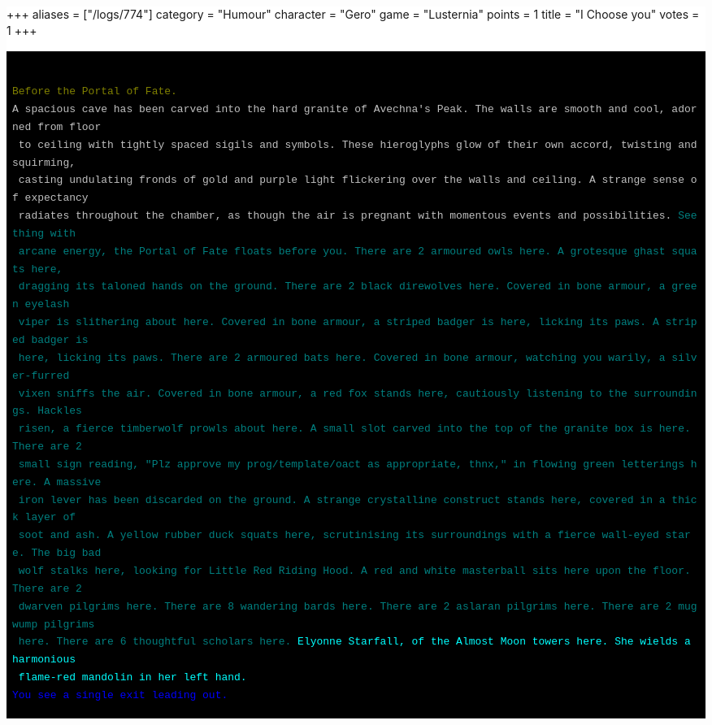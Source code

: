 +++
aliases = ["/logs/774"]
category = "Humour"
character = "Gero"
game = "Lusternia"
points = 1
title = "I Choose you"
votes = 1
+++


<table border=0 cellpadding=5 bgcolor="#000000">
<tr><td>
<pre><code><font size=2 face="FixedSys, Lucida Console, Courier New, Courier"><font color="#0">
</font><font color="#808000">Before the Portal of Fate.
</font><font color="#C0C0C0">A spacious cave has been carved into the hard granite of Avechna's Peak. The walls are smooth and cool, adorned from floor
 to ceiling with tightly spaced sigils and symbols. These hieroglyphs glow of their own accord, twisting and squirming,
 casting undulating fronds of gold and purple light flickering over the walls and ceiling. A strange sense of expectancy
 radiates throughout the chamber, as though the air is pregnant with momentous events and possibilities.</font><font color="#008080"> Seething with
 arcane energy, the Portal of Fate floats before you. There are 2 armoured owls here. A grotesque ghast squats here,
 dragging its taloned hands on the ground. There are 2 black direwolves here. Covered in bone armour, a green eyelash
 viper is slithering about here. Covered in bone armour, a striped badger is here, licking its paws. A striped badger is
 here, licking its paws. There are 2 armoured bats here. Covered in bone armour, watching you warily, a silver-furred
 vixen sniffs the air. Covered in bone armour, a red fox stands here, cautiously listening to the surroundings. Hackles
 risen, a fierce timberwolf prowls about here. A small slot carved into the top of the granite box is here. There are 2
 small sign reading, "Plz approve my prog/template/oact as appropriate, thnx," in flowing green letterings here. A massive
 iron lever has been discarded on the ground. A strange crystalline construct stands here, covered in a thick layer of
 soot and ash. A yellow rubber duck squats here, scrutinising its surroundings with a fierce wall-eyed stare. The big bad
 wolf stalks here, looking for Little Red Riding Hood. A red and white masterball sits here upon the floor. There are 2
 dwarven pilgrims here. There are 8 wandering bards here. There are 2 aslaran pilgrims here. There are 2 mugwump pilgrims
 here. There are 6 thoughtful scholars here.</font><font color="#00FFFF"> Elyonne Starfall, of the Almost Moon towers here. She wields a harmonious
 flame-red mandolin in her left hand.
</font><font color="#0000FF">You see a single exit leading out.
</font></font></code></pre>
</td></tr></table>
